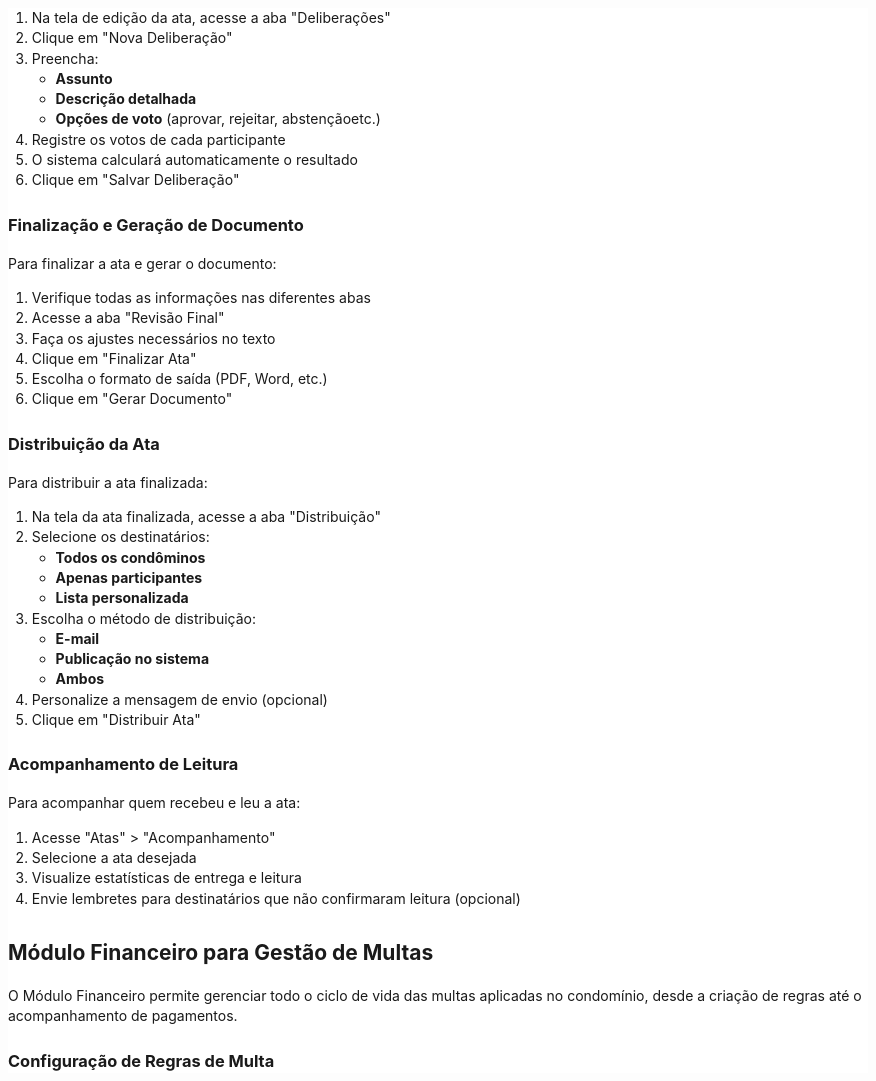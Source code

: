 1. Na tela de edição da ata, acesse a aba "Deliberações"
2. Clique em "Nova Deliberação"
3. Preencha:
   - **Assunto**
   - **Descrição detalhada**
   - **Opções de voto** (aprovar, rejeitar, abstençãoetc.)
4. Registre os votos de cada participante
5. O sistema calculará automaticamente o resultado
6. Clique em "Salvar Deliberação"

### Finalização e Geração de Documento

Para finalizar a ata e gerar o documento:

1. Verifique todas as informações nas diferentes abas
2. Acesse a aba "Revisão Final"
3. Faça os ajustes necessários no texto
4. Clique em "Finalizar Ata"
5. Escolha o formato de saída (PDF, Word, etc.)
6. Clique em "Gerar Documento"

### Distribuição da Ata

Para distribuir a ata finalizada:

1. Na tela da ata finalizada, acesse a aba "Distribuição"
2. Selecione os destinatários:
   - **Todos os condôminos**
   - **Apenas participantes**
   - **Lista personalizada**
3. Escolha o método de distribuição:
   - **E-mail**
   - **Publicação no sistema**
   - **Ambos**
4. Personalize a mensagem de envio (opcional)
5. Clique em "Distribuir Ata"

### Acompanhamento de Leitura

Para acompanhar quem recebeu e leu a ata:

1. Acesse "Atas" > "Acompanhamento"
2. Selecione a ata desejada
3. Visualize estatísticas de entrega e leitura
4. Envie lembretes para destinatários que não confirmaram leitura (opcional)

## Módulo Financeiro para Gestão de Multas

O Módulo Financeiro permite gerenciar todo o ciclo de vida das multas aplicadas no condomínio, desde a criação de regras até o acompanhamento de pagamentos.

### Configuração de Regras de Multa
